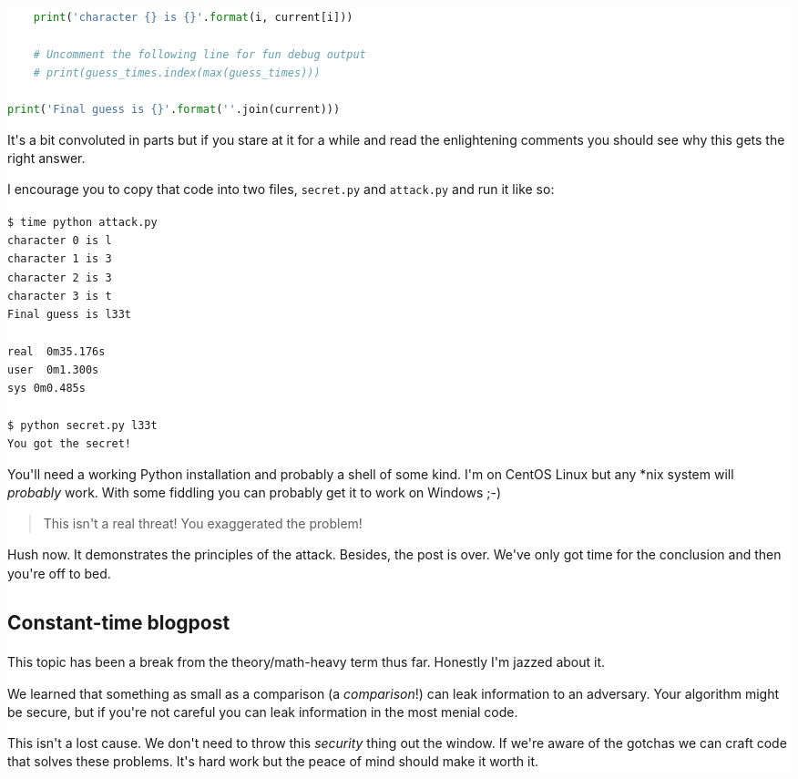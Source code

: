 ``` python
    print('character {} is {}'.format(i, current[i]))

    # Uncomment the following line for fun debug output
    # print(guess_times.index(max(guess_times)))

print('Final guess is {}'.format(''.join(current)))
```

It's a bit convoluted in parts but if you stare at it for a while and
read the enlightening comments you should see why this gets the right
answer.

I encourage you to copy that code into two files, `secret.py` and
`attack.py` and run it like so:

``` text
$ time python attack.py
character 0 is l
character 1 is 3
character 2 is 3
character 3 is t
Final guess is l33t

real  0m35.176s
user  0m1.300s
sys 0m0.485s

$ python secret.py l33t
You got the secret!
```

You'll need a working Python installation and probably a shell of some
kind. I'm on CentOS Linux but any \*nix system will *probably* work.
With some fiddling you can probably get it to work on Windows ;-)

> This isn't a real threat! You exaggerated the problem!

Hush now. It demonstrates the principles of the attack. Besides, the
post is over. We've only got time for the conclusion and then you're off
to bed.

## Constant-time blogpost

This topic has been a break from the theory/math-heavy term thus far.
Honestly I'm jazzed about it.

We learned that something as small as a comparison (a *comparison*!) can
leak information to an adversary. Your algorithm might be secure, but if
you're not careful you can leak information in the most menial code.

This isn't a lost cause. We don't need to throw this *security* thing
out the window. If we're aware of the gotchas we can craft code that
solves these problems. It's hard work but the peace of mind should make
it worth it.


[^1]: Remote Timing Attacks are Pratical; David Brumley, Dan Boneh;
[^2]: Remote Timing Attacks are Pratical; David Brumley, Dan Boneh;
[^3]: Chosen Plaintext: A beginner's guide to contant-time cryptography;
[^4]: As Sonic the Hedgehog always says, Gotta Go Fast!
[^5]: BearSSL: Constant Time Multiplication
[^6]: Cryptography Coding Standards: Coding rules;
[^7]: Chosen Plaintext: A beginner's guide to contant-time cryptography;
[^8]: Dude, is my code constant-time? Oscar Reparaz, josep Balasch,
[^9]: Veryfying Constnat-Time Implementations, via Usenix;
[^10]: Lucky Thirteen attack on TLS CBC Adam langley via ImperialViolet;
[^11]: BearSSL: Constant Time Multiplication
[^12]: BearSSL: Why Consant-Time Crypto?
[^13]: Remote Timing Attacks are Pratical; David Brumley, Dan Boneh;
[^14]: Chosen Plaintext: A beginner's guide to contant-time
[^15]: A Lesson In Timing Attacks (or, Don't use
[^16]: Checking that functions are constant-time with Valgrind; Adam
[^17]: Lucky Thirteen attack on TLS CBC Adam langley via ImperialViolet;
[^18]: Cryptography Coding Standards: Coding rules;
[^19]: Veryfying Constnat-Time Implementations, via Usenix;
[^20]: Dude, is my code constant-time? Oscar Reparaz, josep Balasch,
